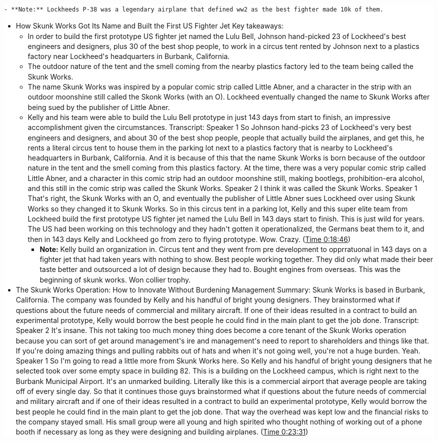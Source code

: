     - **Note:** Lockheeds P-38 was a legendary airplane that defined ww2 as the best fighter made 10k of them.
- How Skunk Works Got Its Name and Built the First US Fighter Jet
  Key takeaways:
  - In order to build the first prototype US fighter jet named the Lulu Bell, Johnson hand-picked 23 of Lockheed's best engineers and designers, plus 30 of the best shop people, to work in a circus tent rented by Johnson next to a plastics factory near Lockheed's headquarters in Burbank, California.
  - The outdoor nature of the tent and the smell coming from the nearby plastics factory led to the team being called the Skunk Works.
  - The name Skunk Works was inspired by a popular comic strip called Little Abner, and a character in the strip with an outdoor moonshine still called the Skonk Works (with an O). Lockheed eventually changed the name to Skunk Works after being sued by the publisher of Little Abner.
  - Kelly and his team were able to build the Lulu Bell prototype in just 143 days from start to finish, an impressive accomplishment given the circumstances.
  Transcript:
  Speaker 1
  So Johnson hand-picks 23 of Lockheed's very best engineers and designers, and about 30 of the best shop people, people that actually build the airplanes, and get this, he rents a literal circus tent to house them in the parking lot next to a plastics factory that is nearby to Lockheed's headquarters in Burbank, California. And it is because of this that the name Skunk Works is born because of the outdoor nature in the tent and the smell coming from this plastics factory. At the time, there was a very popular comic strip called Little Abner, and a character in this comic strip had an outdoor moonshine still, making bootlegs, prohibition-era alcohol, and this still in the comic strip was called the Skunk Works.
  Speaker 2
  I think it was called the Skunk Works.
  Speaker 1
  That's right, the Skunk Works with an O, and eventually the publisher of Little Abner sues Lockheed over using Skunk Works so they changed it to Skunk Works. So in this circus tent in a parking lot, Kelly and this super elite team from Lockheed build the first prototype US fighter jet named the Lulu Bell in 143 days start to finish. This is just wild for years. The US had been working on this technology and they hadn't gotten it operationalized, the Germans beat them to it, and then in 143 days Kelly and Lockheed go from zero to flying prototype. Wow. Crazy. ([Time 0:18:46](https://share.snipd.com/snip/eb2eb784-606b-41f6-9bb1-df0d60572a15))
    - **Note:** Kelly build an organization in. Circus tent and they went from pre development to opprratuonal in 143 days on a fighter jet that had taken years with nothing to show. Best people working together. They did only what made their beer taste better and outsourced a lot of design because they had to. Bought engines from overseas. This was the beginning of skunk works. Won collier trophy.
- The Skunk Works Operation: How to Innovate Without Burdening Management
  Summary:
  Skunk Works is based in Burbank, California. The company was founded by Kelly and his handful of bright young designers. They brainstormed what if questions about the future needs of commercial and military aircraft. If one of their ideas resulted in a contract to build an experimental prototype, Kelly would borrow the best people he could find in the main plant to get the job done.
  Transcript:
  Speaker 2
  It's insane. This not taking too much money thing does become a core tenant of the Skunk Works operation because you can sort of get around management's ire and management's need to report to shareholders and things like that. If you're doing amazing things and pulling rabbits out of hats and when it's not going well, you're not a huge burden. Yeah.
  Speaker 1
  So I'm going to read a little more from Skunk Works here. So Kelly and his handful of bright young designers that he selected took over some empty space in building 82. This is a building on the Lockheed campus, which is right next to the Burbank Municipal Airport. It's an unmarked building. Literally like this is a commercial airport that average people are taking off of every single day. So that it continues those guys brainstormed what if questions about the future needs of commercial and military aircraft and if one of their ideas resulted in a contract to build an experimental prototype, Kelly would borrow the best people he could find in the main plant to get the job done. That way the overhead was kept low and the financial risks to the company stayed small. His small group were all young and high spirited who thought nothing of working out of a phone booth if necessary as long as they were designing and building airplanes. ([Time 0:23:31](https://share.snipd.com/snip/2d12bfe1-4005-45fc-b4bb-8b2b9cae8a8a))